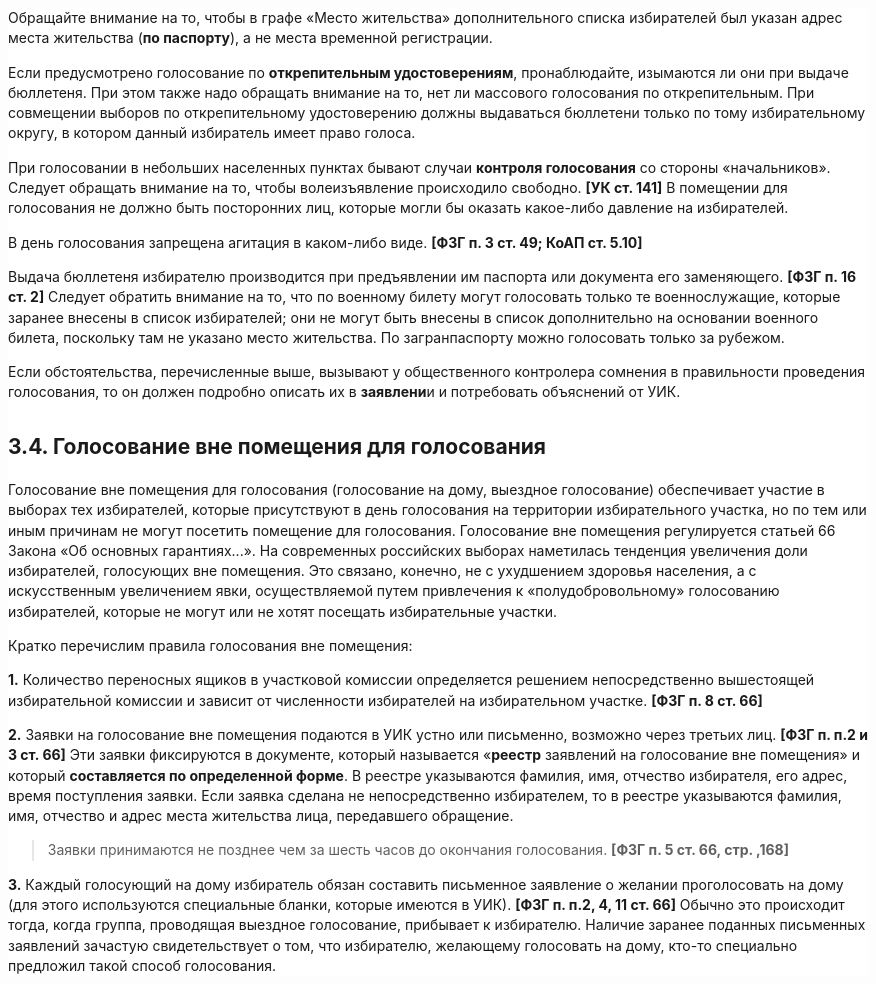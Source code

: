 Обращайте внимание на то, чтобы в графе «Место жительства» дополнительного списка избирателей был указан адрес места жительства (**по паспорту**), а не места временной регистрации.

Если предусмотрено голосование по **открепительным удостоверениям**, пронаблюдайте, изымаются ли они при выдаче бюллетеня. При этом также надо обращать внимание на то, нет ли массового голосования по открепительным. При совмещении выборов по открепительному удостоверению должны выдаваться бюллетени только по тому избирательному округу, в котором данный избиратель имеет право голоса.

При голосовании в небольших населенных пунктах бывают случаи **контроля голосования** со стороны «начальников». Следует обращать внимание на то, чтобы волеизъявление происходило свободно. **\[УК ст. 141\]** В помещении для голосования не должно быть посторонних лиц, которые могли бы оказать какое-либо давление на избирателей.

В день голосования запрещена агитация в каком-либо виде. **\[ФЗГ п. 3 ст. 49; КоАП ст. 5.10\]**

Выдача бюллетеня избирателю производится при предъявлении им паспорта или документа его заменяющего. **\[ФЗГ п. 16 ст. 2\]** Следует обратить внимание на то, что по военному билету могут голосовать только те военнослужащие, которые заранее внесены в список избирателей; они не могут быть внесены в список дополнительно на основании военного билета, поскольку там не указано место жительства. По загранпаспорту можно голосовать только за рубежом.

Если обстоятельства, перечисленные выше, вызывают у общественного контролера сомнения в правильности проведения голосования, то он должен подробно описать их в **заявлени**и и потребовать объяснений от УИК.

3.4. Голосование вне помещения для голосования
----------------------------------------------

Голосование вне помещения для голосования (голосование на дому, выездное голосование) обеспечивает участие в выборах тех избирателей, которые присутствуют в день голосования на территории избирательного участка, но по тем или иным причинам не могут посетить помещение для голосования. Голосование вне помещения регулируется статьей 66 Закона «Об основных гарантиях...». На современных российских выборах наметилась тенденция увеличения доли избирателей, голосующих вне помещения. Это связано, конечно, не с ухудшением здоровья населения, а с искусственным увеличением явки, осуществляемой путем привлечения к «полудобровольному» голосованию избирателей, которые не могут или не хотят посещать избирательные участки.

Кратко перечислим правила голосования вне помещения:

**1.** Количество переносных ящиков в участковой комиссии определяется решением непосредственно вышестоящей избирательной комиссии и зависит от численности избирателей на избирательном участке. **\[ФЗГ п. 8 ст. 66\]**

**2.** Заявки на голосование вне помещения подаются в УИК устно или письменно, возможно через третьих лиц. **\[ФЗГ п. п.2 и 3 ст. 66\]** Эти заявки фиксируются в документе, который называется «**реестр** заявлений на голосование вне помещения» и который **составляется по определенной форме**. В реестре указываются фамилия, имя, отчество избирателя, его адрес, время поступления заявки. Если заявка сделана не непосредственно избирателем, то в реестре указываются фамилия, имя, отчество и адрес места жительства лица, передавшего обращение.

> Заявки принимаются не позднее чем за шесть часов до окончания голосования. **\[ФЗГ п. 5 ст. 66, стр. ,168\]**

**3.** Каждый голосующий на дому избиратель обязан составить письменное заявление о желании проголосовать на дому (для этого используются специальные бланки, которые имеются в УИК). **\[ФЗГ п. п.2, 4, 11 ст. 66\]** Обычно это происходит тогда, когда группа, проводящая выездное голосование, прибывает к избирателю. Наличие заранее поданных письменных заявлений зачастую свидетельствует о том, что избирателю, желающему голосовать на дому, кто-то специально предложил такой способ голосования.
